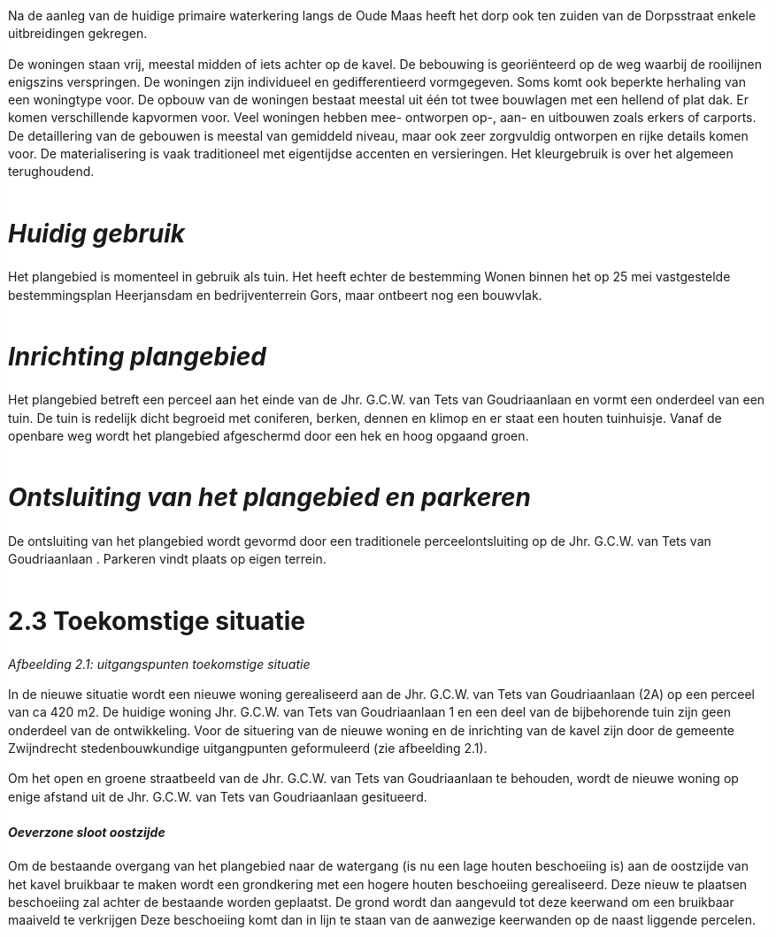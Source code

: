 Na de aanleg van de huidige primaire waterkering langs de Oude Maas heeft het dorp ook ten zuiden van de Dorpsstraat enkele uitbreidingen gekregen.

De woningen staan vrij, meestal midden of iets achter op de kavel. De bebouwing is georiënteerd op de weg waarbij de rooilijnen enigszins verspringen. De woningen zijn individueel en gedifferentieerd vormgegeven. Soms komt ook beperkte herhaling van een woningtype voor. De opbouw van de woningen bestaat meestal uit één tot twee bouwlagen met een hellend of plat dak. Er komen verschillende kapvormen voor. Veel woningen hebben mee- ontworpen op-, aan- en uitbouwen zoals erkers of carports. De detaillering van de gebouwen is meestal van gemiddeld niveau, maar ook zeer zorgvuldig ontworpen en rijke details komen voor. De materialisering is vaak traditioneel met eigentijdse accenten en versieringen. Het kleurgebruik is over het algemeen terughoudend.

# *Huidig gebruik*

Het plangebied is momenteel in gebruik als tuin. Het heeft echter de bestemming Wonen binnen het op 25 mei vastgestelde bestemmingsplan Heerjansdam en bedrijventerrein Gors, maar ontbeert nog een bouwvlak.

# *Inrichting plangebied*

Het plangebied betreft een perceel aan het einde van de Jhr. G.C.W. van Tets van Goudriaanlaan en vormt een onderdeel van een tuin. De tuin is redelijk dicht begroeid met coniferen, berken, dennen en klimop en er staat een houten tuinhuisje. Vanaf de openbare weg wordt het plangebied afgeschermd door een hek en hoog opgaand groen.

# *Ontsluiting van het plangebied en parkeren*

De ontsluiting van het plangebied wordt gevormd door een traditionele perceelontsluiting op de Jhr. G.C.W. van Tets van Goudriaanlaan . Parkeren vindt plaats op eigen terrein.

# **2.3 Toekomstige situatie**

*Afbeelding 2.1: uitgangspunten toekomstige situatie*

In de nieuwe situatie wordt een nieuwe woning gerealiseerd aan de Jhr. G.C.W. van Tets van Goudriaanlaan (2A) op een perceel van ca 420 m2. De huidige woning Jhr. G.C.W. van Tets van Goudriaanlaan 1 en een deel van de bijbehorende tuin zijn geen onderdeel van de ontwikkeling. Voor de situering van de nieuwe woning en de inrichting van de kavel zijn door de gemeente Zwijndrecht stedenbouwkundige uitgangpunten geformuleerd (zie afbeelding 2.1).

Om het open en groene straatbeeld van de Jhr. G.C.W. van Tets van Goudriaanlaan te behouden, wordt de nieuwe woning op enige afstand uit de Jhr. G.C.W. van Tets van Goudriaanlaan gesitueerd.

#### *Oeverzone sloot oostzijde*

Om de bestaande overgang van het plangebied naar de watergang (is nu een lage houten beschoeiing is) aan de oostzijde van het kavel bruikbaar te maken wordt een grondkering met een hogere houten beschoeiing gerealiseerd. Deze nieuw te plaatsen beschoeiing zal achter de bestaande worden geplaatst. De grond wordt dan aangevuld tot deze keerwand om een bruikbaar maaiveld te verkrijgen Deze beschoeiing komt dan in lijn te staan van de aanwezige keerwanden op de naast liggende percelen.
